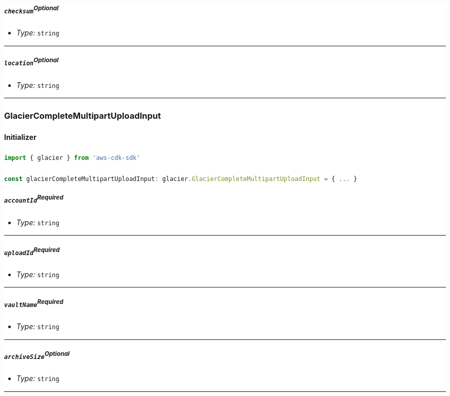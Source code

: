 ##### `checksum`<sup>Optional</sup> <a name="aws-cdk-sdk.glacier.GlacierArchiveCreationOutput.property.checksum"></a>

- *Type:* `string`

---

##### `location`<sup>Optional</sup> <a name="aws-cdk-sdk.glacier.GlacierArchiveCreationOutput.property.location"></a>

- *Type:* `string`

---

### GlacierCompleteMultipartUploadInput <a name="aws-cdk-sdk.glacier.GlacierCompleteMultipartUploadInput"></a>

#### Initializer <a name="[object Object].Initializer"></a>

```typescript
import { glacier } from 'aws-cdk-sdk'

const glacierCompleteMultipartUploadInput: glacier.GlacierCompleteMultipartUploadInput = { ... }
```

##### `accountId`<sup>Required</sup> <a name="aws-cdk-sdk.glacier.GlacierCompleteMultipartUploadInput.property.accountId"></a>

- *Type:* `string`

---

##### `uploadId`<sup>Required</sup> <a name="aws-cdk-sdk.glacier.GlacierCompleteMultipartUploadInput.property.uploadId"></a>

- *Type:* `string`

---

##### `vaultName`<sup>Required</sup> <a name="aws-cdk-sdk.glacier.GlacierCompleteMultipartUploadInput.property.vaultName"></a>

- *Type:* `string`

---

##### `archiveSize`<sup>Optional</sup> <a name="aws-cdk-sdk.glacier.GlacierCompleteMultipartUploadInput.property.archiveSize"></a>

- *Type:* `string`

---
